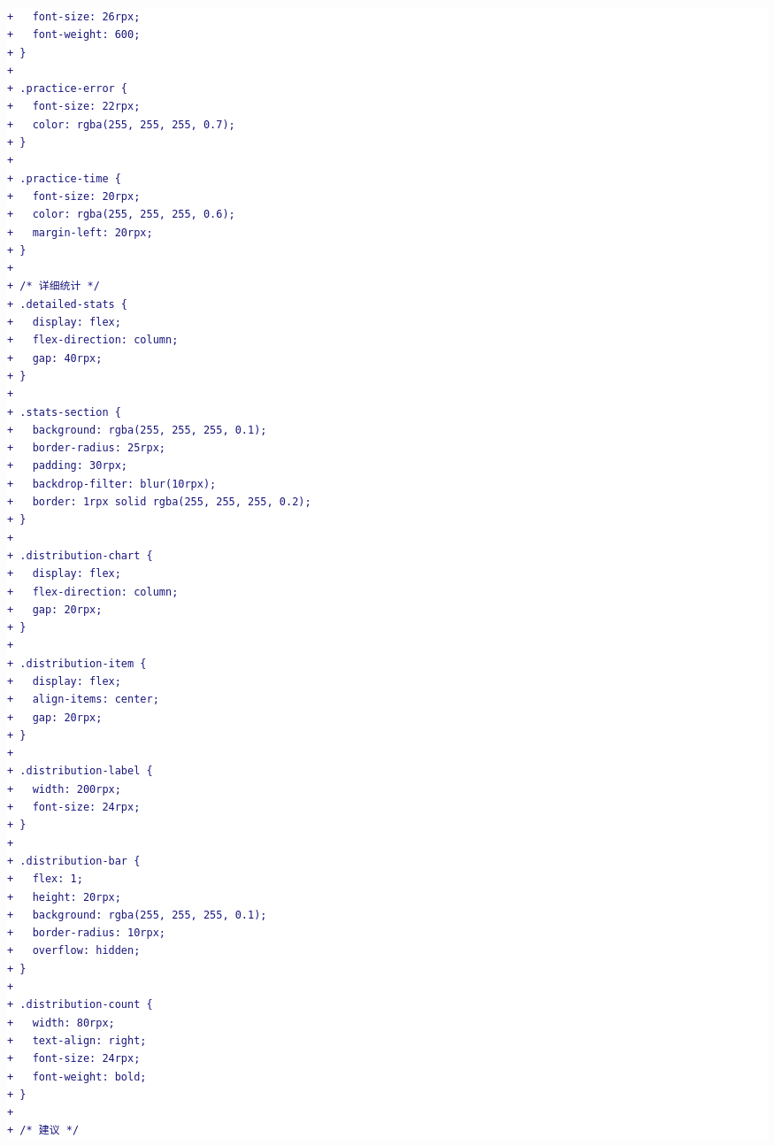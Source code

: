 ```diff
+   font-size: 26rpx;
+   font-weight: 600;
+ }
+ 
+ .practice-error {
+   font-size: 22rpx;
+   color: rgba(255, 255, 255, 0.7);
+ }
+ 
+ .practice-time {
+   font-size: 20rpx;
+   color: rgba(255, 255, 255, 0.6);
+   margin-left: 20rpx;
+ }
+ 
+ /* 详细统计 */
+ .detailed-stats {
+   display: flex;
+   flex-direction: column;
+   gap: 40rpx;
+ }
+ 
+ .stats-section {
+   background: rgba(255, 255, 255, 0.1);
+   border-radius: 25rpx;
+   padding: 30rpx;
+   backdrop-filter: blur(10rpx);
+   border: 1rpx solid rgba(255, 255, 255, 0.2);
+ }
+ 
+ .distribution-chart {
+   display: flex;
+   flex-direction: column;
+   gap: 20rpx;
+ }
+ 
+ .distribution-item {
+   display: flex;
+   align-items: center;
+   gap: 20rpx;
+ }
+ 
+ .distribution-label {
+   width: 200rpx;
+   font-size: 24rpx;
+ }
+ 
+ .distribution-bar {
+   flex: 1;
+   height: 20rpx;
+   background: rgba(255, 255, 255, 0.1);
+   border-radius: 10rpx;
+   overflow: hidden;
+ }
+ 
+ .distribution-count {
+   width: 80rpx;
+   text-align: right;
+   font-size: 24rpx;
+   font-weight: bold;
+ }
+ 
+ /* 建议 */
```